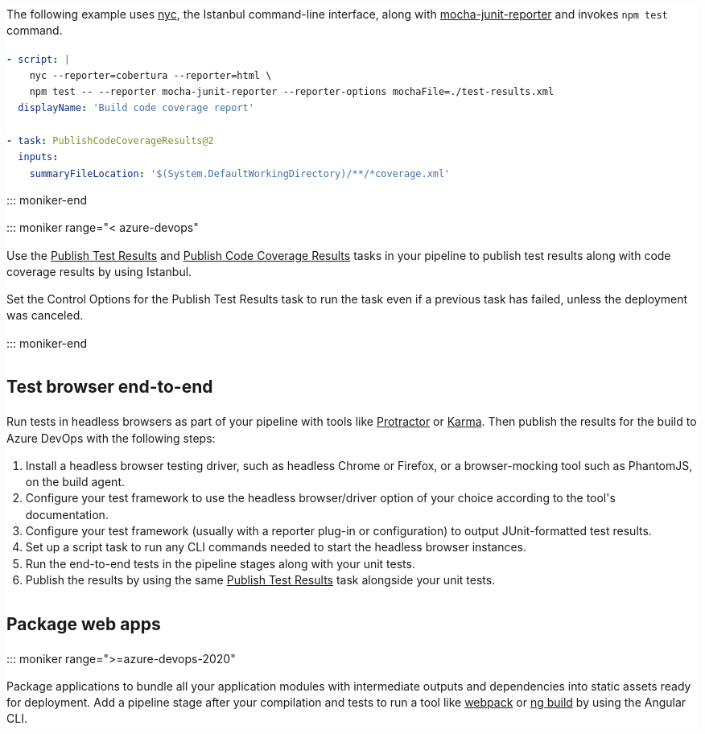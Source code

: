 The following example uses [nyc](https://github.com/istanbuljs/nyc), the Istanbul command-line interface, along with [mocha-junit-reporter](https://www.npmjs.com/package/mocha-junit-reporter) and invokes `npm test` command.

```yaml
- script: |
    nyc --reporter=cobertura --reporter=html \
    npm test -- --reporter mocha-junit-reporter --reporter-options mochaFile=./test-results.xml
  displayName: 'Build code coverage report'

- task: PublishCodeCoverageResults@2
  inputs: 
    summaryFileLocation: '$(System.DefaultWorkingDirectory)/**/*coverage.xml'
```

::: moniker-end

::: moniker range="< azure-devops"

Use the [Publish Test Results](/azure/devops/pipelines/tasks/reference/publish-test-results-v2) and [Publish Code Coverage Results](/azure/devops/pipelines/tasks/reference/publish-code-coverage-results-v1) tasks in your pipeline to publish test results along with code coverage results by using Istanbul.

Set the Control Options for the Publish Test Results task to run the task even if a previous task has failed, unless the deployment was canceled.

::: moniker-end

## Test browser end-to-end 

Run tests in headless browsers as part of your pipeline with tools like [Protractor](https://www.protractortest.org) or [Karma](https://karma-runner.github.io/2.0/index.html). Then publish the results for the build to Azure DevOps with the following steps: 

1. Install a headless browser testing driver, such as headless Chrome or Firefox, or a browser-mocking tool such as PhantomJS, on the build agent. 
1. Configure your test framework to use the headless browser/driver option of your choice according to the tool's documentation.
1. Configure your test framework (usually with a reporter plug-in or configuration) to output JUnit-formatted test results.
1. Set up a script task to run any CLI commands needed to start the headless browser instances.
1. Run the end-to-end tests in the pipeline stages along with your unit tests.
1. Publish the results by using the same [Publish Test Results](/azure/devops/pipelines/tasks/reference/publish-test-results-v2) task alongside your unit tests.

## Package web apps

::: moniker range=">=azure-devops-2020"

Package applications to bundle all your application modules with intermediate outputs and dependencies into static assets ready for deployment. Add a pipeline stage after your compilation and tests to run a tool like [webpack](https://webpack.js.org/) or [ng build](https://github.com/angular/angular-cli/wiki/build) by using the Angular CLI.
